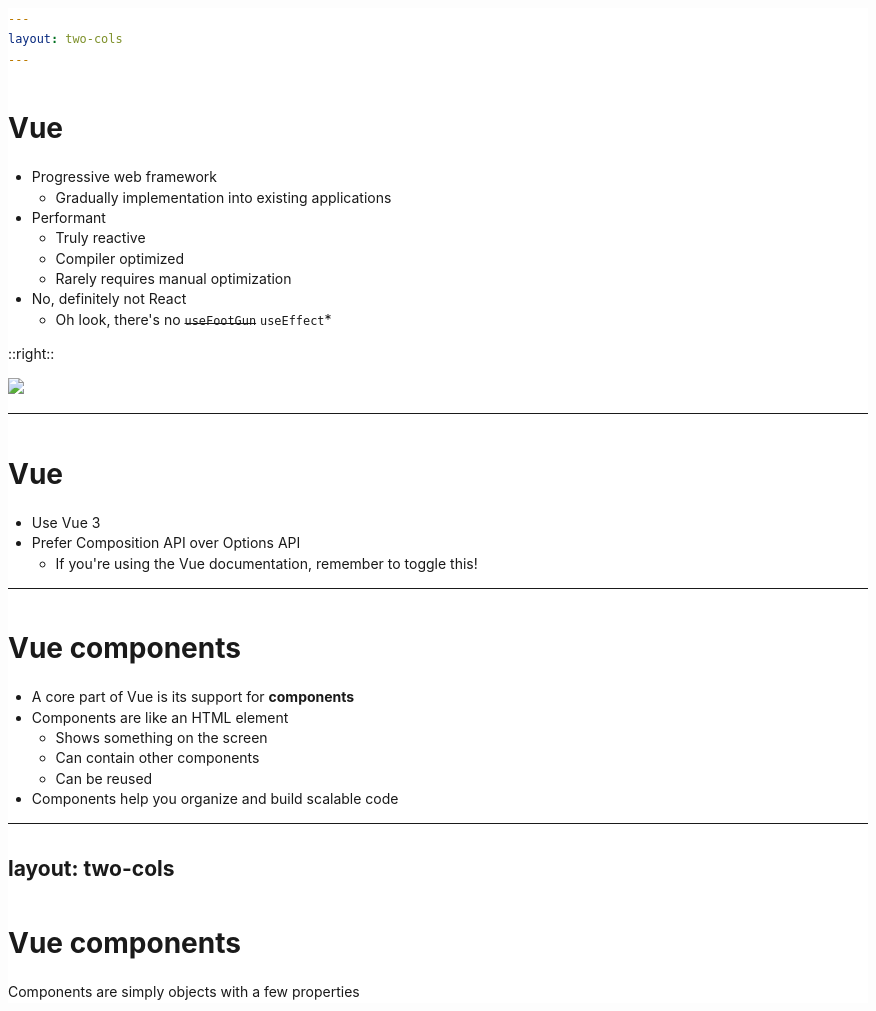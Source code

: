```yaml
---
layout: two-cols
---
```


# Vue

* Progressive web framework
  * Gradually implementation into existing applications
* Performant
  * Truly reactive
  * Compiler optimized
  * Rarely requires manual optimization
* No, definitely not React
  * Oh look, there's no ~~`useFootGun`~~ `useEffect`*

::right::

<div flex="~ col" class="h-full justify-center">
  <img class="w-32 self-center" src="https://api.iconify.design/logos:vue.svg"/>
</div>

---

# Vue

* Use Vue 3
* Prefer Composition API over Options API
  * If you're using the Vue documentation, remember to toggle this!

---

# Vue components

* A core part of Vue is its support for **components**
* Components are like an HTML element
  * Shows something on the screen
  * Can contain other components
  * Can be reused
* Components help you organize and build scalable code

---
layout: two-cols
---

# Vue components

Components are simply objects with a few properties

